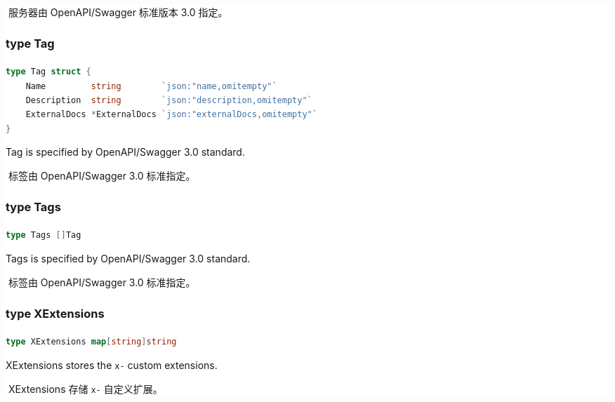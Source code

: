 ​	服务器由 OpenAPI/Swagger 标准版本 3.0 指定。

### type Tag

```go
type Tag struct {
	Name         string        `json:"name,omitempty"`
	Description  string        `json:"description,omitempty"`
	ExternalDocs *ExternalDocs `json:"externalDocs,omitempty"`
}
```

Tag is specified by OpenAPI/Swagger 3.0 standard.

​	标签由 OpenAPI/Swagger 3.0 标准指定。

### type Tags

```go
type Tags []Tag
```

Tags is specified by OpenAPI/Swagger 3.0 standard.

​	标签由 OpenAPI/Swagger 3.0 标准指定。

### type XExtensions

```go
type XExtensions map[string]string
```

XExtensions stores the `x-` custom extensions.

​	XExtensions 存储 `x-` 自定义扩展。